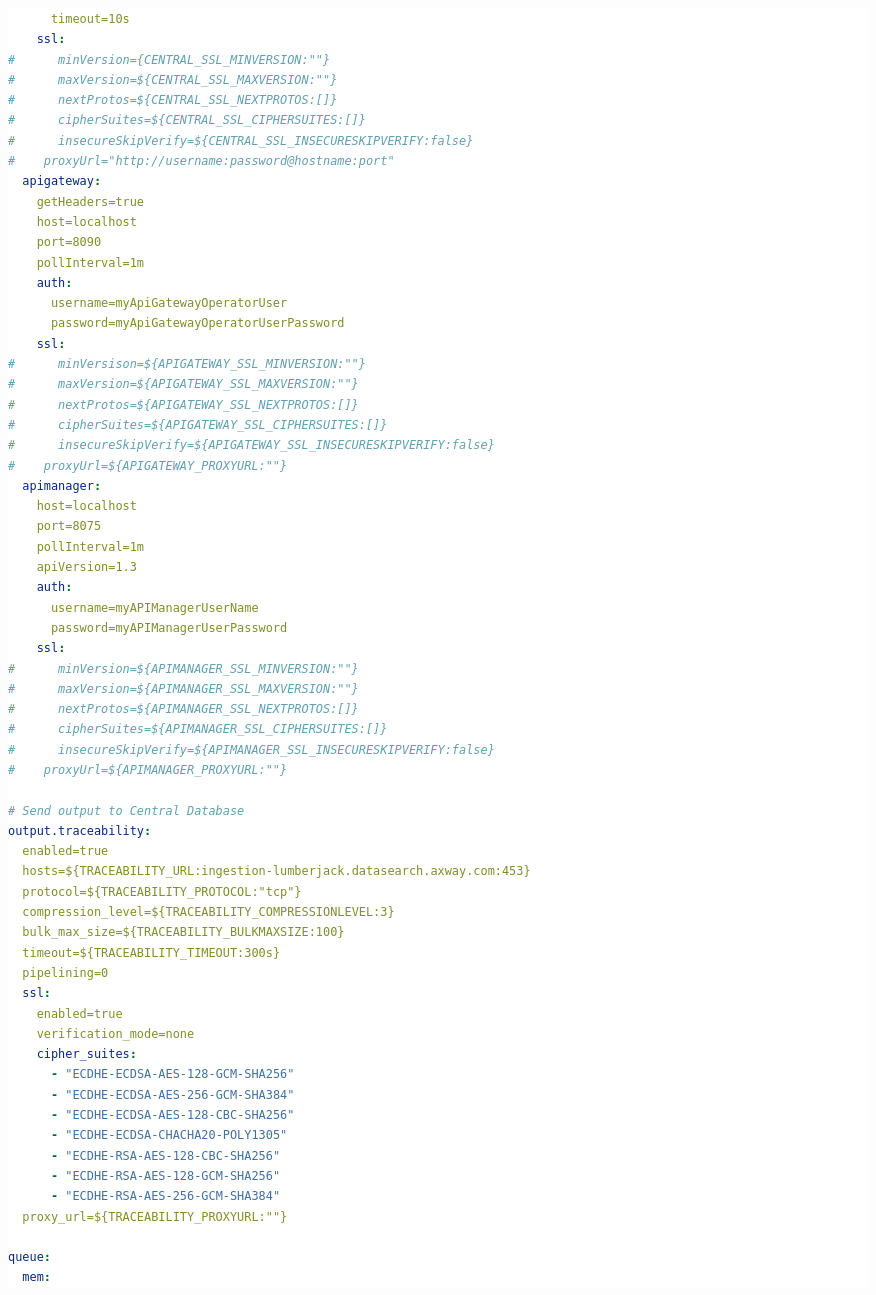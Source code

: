 ```yaml
      timeout=10s
    ssl:
#      minVersion={CENTRAL_SSL_MINVERSION:""}
#      maxVersion=${CENTRAL_SSL_MAXVERSION:""}
#      nextProtos=${CENTRAL_SSL_NEXTPROTOS:[]}
#      cipherSuites=${CENTRAL_SSL_CIPHERSUITES:[]}
#      insecureSkipVerify=${CENTRAL_SSL_INSECURESKIPVERIFY:false}
#    proxyUrl="http://username:password@hostname:port"
  apigateway:
    getHeaders=true
    host=localhost
    port=8090
    pollInterval=1m
    auth:
      username=myApiGatewayOperatorUser
      password=myApiGatewayOperatorUserPassword
    ssl:
#      minVersison=${APIGATEWAY_SSL_MINVERSION:""}
#      maxVersion=${APIGATEWAY_SSL_MAXVERSION:""}
#      nextProtos=${APIGATEWAY_SSL_NEXTPROTOS:[]}
#      cipherSuites=${APIGATEWAY_SSL_CIPHERSUITES:[]}
#      insecureSkipVerify=${APIGATEWAY_SSL_INSECURESKIPVERIFY:false}
#    proxyUrl=${APIGATEWAY_PROXYURL:""}
  apimanager:
    host=localhost
    port=8075
    pollInterval=1m
    apiVersion=1.3
    auth:
      username=myAPIManagerUserName
      password=myAPIManagerUserPassword
    ssl:
#      minVersion=${APIMANAGER_SSL_MINVERSION:""}
#      maxVersion=${APIMANAGER_SSL_MAXVERSION:""}
#      nextProtos=${APIMANAGER_SSL_NEXTPROTOS:[]}
#      cipherSuites=${APIMANAGER_SSL_CIPHERSUITES:[]}
#      insecureSkipVerify=${APIMANAGER_SSL_INSECURESKIPVERIFY:false}
#    proxyUrl=${APIMANAGER_PROXYURL:""}

# Send output to Central Database
output.traceability:
  enabled=true
  hosts=${TRACEABILITY_URL:ingestion-lumberjack.datasearch.axway.com:453}
  protocol=${TRACEABILITY_PROTOCOL:"tcp"}
  compression_level=${TRACEABILITY_COMPRESSIONLEVEL:3}
  bulk_max_size=${TRACEABILITY_BULKMAXSIZE:100}
  timeout=${TRACEABILITY_TIMEOUT:300s}
  pipelining=0
  ssl:
    enabled=true
    verification_mode=none
    cipher_suites:
      - "ECDHE-ECDSA-AES-128-GCM-SHA256"
      - "ECDHE-ECDSA-AES-256-GCM-SHA384"
      - "ECDHE-ECDSA-AES-128-CBC-SHA256"
      - "ECDHE-ECDSA-CHACHA20-POLY1305"
      - "ECDHE-RSA-AES-128-CBC-SHA256"
      - "ECDHE-RSA-AES-128-GCM-SHA256"
      - "ECDHE-RSA-AES-256-GCM-SHA384"
  proxy_url=${TRACEABILITY_PROXYURL:""}

queue:
  mem:
```